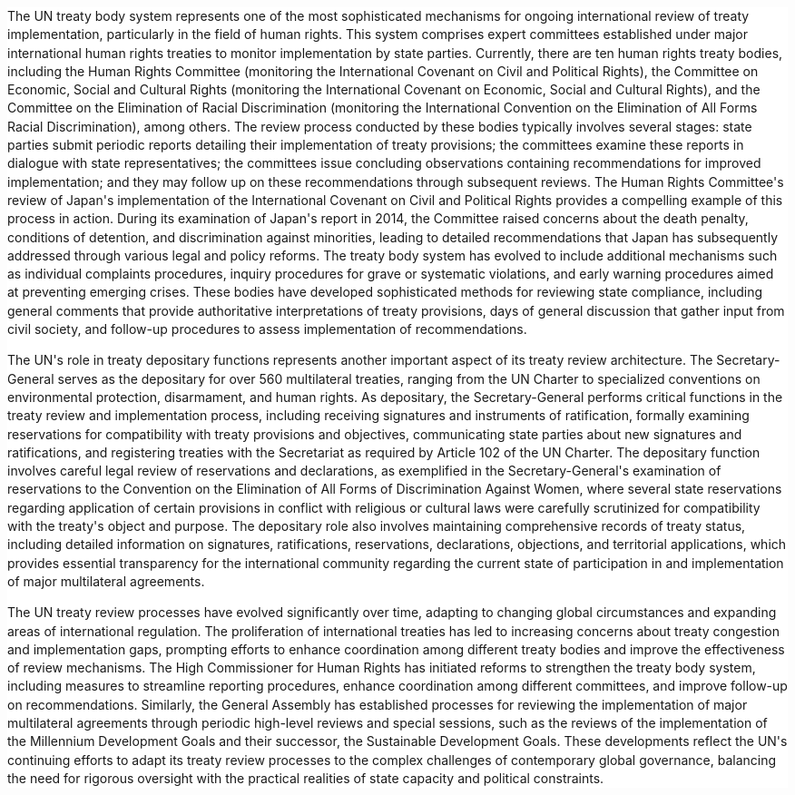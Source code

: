 The UN treaty body system represents one of the most sophisticated mechanisms for ongoing international review of treaty implementation, particularly in the field of human rights. This system comprises expert committees established under major international human rights treaties to monitor implementation by state parties. Currently, there are ten human rights treaty bodies, including the Human Rights Committee (monitoring the International Covenant on Civil and Political Rights), the Committee on Economic, Social and Cultural Rights (monitoring the International Covenant on Economic, Social and Cultural Rights), and the Committee on the Elimination of Racial Discrimination (monitoring the International Convention on the Elimination of All Forms Racial Discrimination), among others. The review process conducted by these bodies typically involves several stages: state parties submit periodic reports detailing their implementation of treaty provisions; the committees examine these reports in dialogue with state representatives; the committees issue concluding observations containing recommendations for improved implementation; and they may follow up on these recommendations through subsequent reviews. The Human Rights Committee's review of Japan's implementation of the International Covenant on Civil and Political Rights provides a compelling example of this process in action. During its examination of Japan's report in 2014, the Committee raised concerns about the death penalty, conditions of detention, and discrimination against minorities, leading to detailed recommendations that Japan has subsequently addressed through various legal and policy reforms. The treaty body system has evolved to include additional mechanisms such as individual complaints procedures, inquiry procedures for grave or systematic violations, and early warning procedures aimed at preventing emerging crises. These bodies have developed sophisticated methods for reviewing state compliance, including general comments that provide authoritative interpretations of treaty provisions, days of general discussion that gather input from civil society, and follow-up procedures to assess implementation of recommendations.

The UN's role in treaty depositary functions represents another important aspect of its treaty review architecture. The Secretary-General serves as the depositary for over 560 multilateral treaties, ranging from the UN Charter to specialized conventions on environmental protection, disarmament, and human rights. As depositary, the Secretary-General performs critical functions in the treaty review and implementation process, including receiving signatures and instruments of ratification, formally examining reservations for compatibility with treaty provisions and objectives, communicating state parties about new signatures and ratifications, and registering treaties with the Secretariat as required by Article 102 of the UN Charter. The depositary function involves careful legal review of reservations and declarations, as exemplified in the Secretary-General's examination of reservations to the Convention on the Elimination of All Forms of Discrimination Against Women, where several state reservations regarding application of certain provisions in conflict with religious or cultural laws were carefully scrutinized for compatibility with the treaty's object and purpose. The depositary role also involves maintaining comprehensive records of treaty status, including detailed information on signatures, ratifications, reservations, declarations, objections, and territorial applications, which provides essential transparency for the international community regarding the current state of participation in and implementation of major multilateral agreements.

The UN treaty review processes have evolved significantly over time, adapting to changing global circumstances and expanding areas of international regulation. The proliferation of international treaties has led to increasing concerns about treaty congestion and implementation gaps, prompting efforts to enhance coordination among different treaty bodies and improve the effectiveness of review mechanisms. The High Commissioner for Human Rights has initiated reforms to strengthen the treaty body system, including measures to streamline reporting procedures, enhance coordination among different committees, and improve follow-up on recommendations. Similarly, the General Assembly has established processes for reviewing the implementation of major multilateral agreements through periodic high-level reviews and special sessions, such as the reviews of the implementation of the Millennium Development Goals and their successor, the Sustainable Development Goals. These developments reflect the UN's continuing efforts to adapt its treaty review processes to the complex challenges of contemporary global governance, balancing the need for rigorous oversight with the practical realities of state capacity and political constraints.
